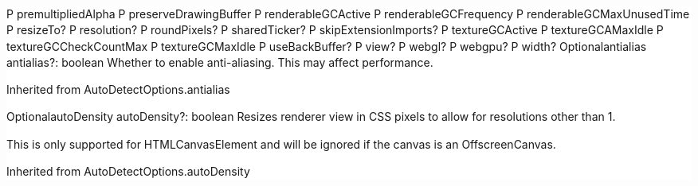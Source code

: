 P
premultipliedAlpha
P
preserveDrawingBuffer
P
renderableGCActive
P
renderableGCFrequency
P
renderableGCMaxUnusedTime
P
resizeTo?
P
resolution?
P
roundPixels?
P
sharedTicker?
P
skipExtensionImports?
P
textureGCActive
P
textureGCAMaxIdle
P
textureGCCheckCountMax
P
textureGCMaxIdle
P
useBackBuffer?
P
view?
P
webgl?
P
webgpu?
P
width?
Optionalantialias
antialias?: boolean
Whether to enable anti-aliasing. This may affect performance.

Inherited from AutoDetectOptions.antialias

OptionalautoDensity
autoDensity?: boolean
Resizes renderer view in CSS pixels to allow for resolutions other than 1.

This is only supported for HTMLCanvasElement and will be ignored if the canvas is an OffscreenCanvas.

Inherited from AutoDetectOptions.autoDensity
